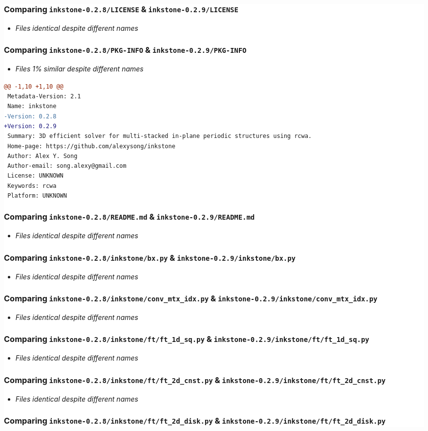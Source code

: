 ### Comparing `inkstone-0.2.8/LICENSE` & `inkstone-0.2.9/LICENSE`

 * *Files identical despite different names*

### Comparing `inkstone-0.2.8/PKG-INFO` & `inkstone-0.2.9/PKG-INFO`

 * *Files 1% similar despite different names*

```diff
@@ -1,10 +1,10 @@
 Metadata-Version: 2.1
 Name: inkstone
-Version: 0.2.8
+Version: 0.2.9
 Summary: 3D efficient solver for multi-stacked in-plane periodic structures using rcwa.
 Home-page: https://github.com/alexysong/inkstone
 Author: Alex Y. Song
 Author-email: song.alexy@gmail.com
 License: UNKNOWN
 Keywords: rcwa
 Platform: UNKNOWN
```

### Comparing `inkstone-0.2.8/README.md` & `inkstone-0.2.9/README.md`

 * *Files identical despite different names*

### Comparing `inkstone-0.2.8/inkstone/bx.py` & `inkstone-0.2.9/inkstone/bx.py`

 * *Files identical despite different names*

### Comparing `inkstone-0.2.8/inkstone/conv_mtx_idx.py` & `inkstone-0.2.9/inkstone/conv_mtx_idx.py`

 * *Files identical despite different names*

### Comparing `inkstone-0.2.8/inkstone/ft/ft_1d_sq.py` & `inkstone-0.2.9/inkstone/ft/ft_1d_sq.py`

 * *Files identical despite different names*

### Comparing `inkstone-0.2.8/inkstone/ft/ft_2d_cnst.py` & `inkstone-0.2.9/inkstone/ft/ft_2d_cnst.py`

 * *Files identical despite different names*

### Comparing `inkstone-0.2.8/inkstone/ft/ft_2d_disk.py` & `inkstone-0.2.9/inkstone/ft/ft_2d_disk.py`
